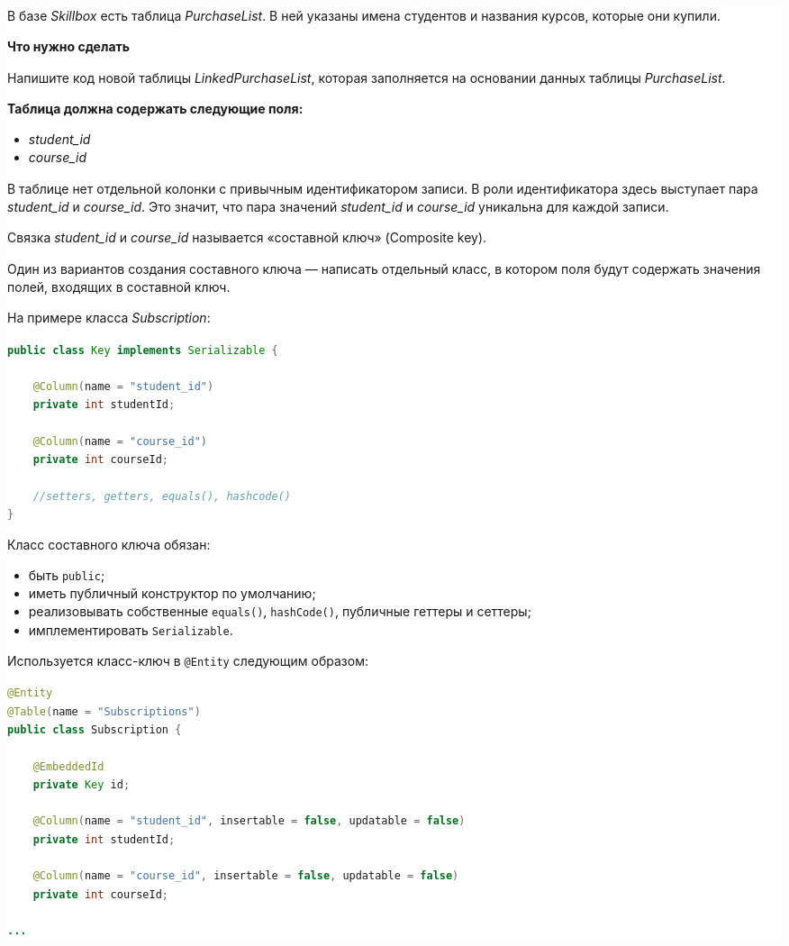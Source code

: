 В базе *Skillbox* есть таблица *PurchaseList*. В ней указаны имена студентов и названия курсов, которые они купили.

**Что нужно сделать**

Напишите код новой таблицы *LinkedPurchaseList*, которая заполняется на основании данных таблицы *PurchaseList*.

**Таблица должна содержать следующие поля:**

- *student_id*
- *course_id*

В таблице нет отдельной колонки с привычным идентификатором записи. В роли идентификатора здесь выступает пара *student_id* и *course_id*. Это значит, что пара значений *student_id* и *course_id* уникальна для каждой записи.

Связка *student_id* и *course_id* называется «составной ключ» (Composite key).

Один из вариантов создания составного ключа — написать отдельный класс, в котором поля будут содержать значения полей, входящих в составной ключ.

На примере класса *Subscription*:

```java
public class Key implements Serializable {

    @Column(name = "student_id")
    private int studentId;

    @Column(name = "course_id")
    private int courseId;

    //setters, getters, equals(), hashcode()
}
```

Класс  составного  ключа  обязан:

- быть `public`;
- иметь публичный конструктор по умолчанию;
- реализовывать собственные `equals()`, `hashCode()`, публичные геттеры и сеттеры;
- имплементировать `Serializable`.

Используется класс-ключ в `@Entity` следующим образом:

```java
@Entity
@Table(name = "Subscriptions")
public class Subscription {

    @EmbeddedId
    private Key id;

    @Column(name = "student_id", insertable = false, updatable = false)
    private int studentId;

    @Column(name = "course_id", insertable = false, updatable = false)
    private int courseId;

...
```
